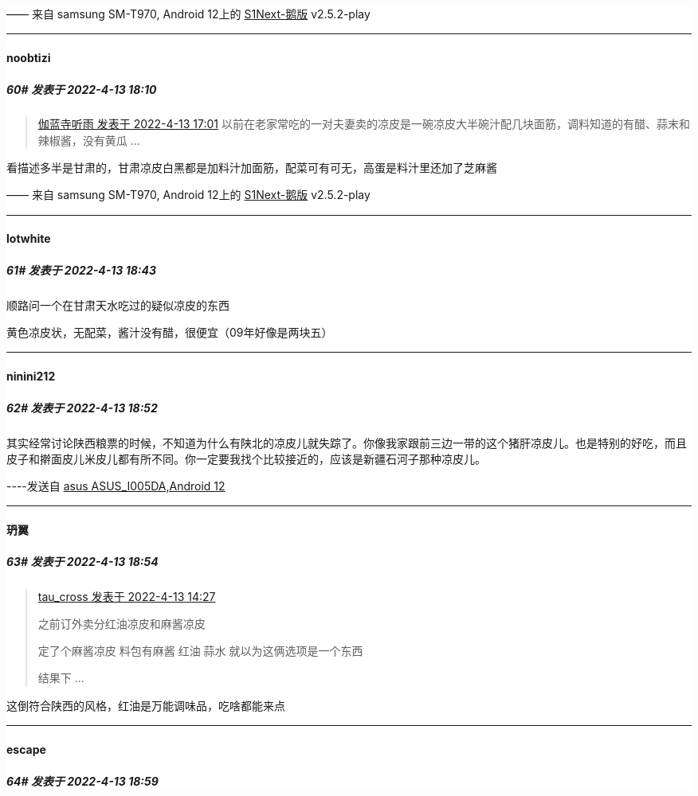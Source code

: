 —— 来自 samsung SM-T970, Android 12上的 [S1Next-鹅版](https://github.com/ykrank/S1-Next/releases) v2.5.2-play

*****

####  noobtizi  
##### 60#       发表于 2022-4-13 18:10

<blockquote><a href="httphttps://bbs.saraba1st.com/2b/forum.php?mod=redirect&amp;goto=findpost&amp;pid=55436452&amp;ptid=2064312" target="_blank">伽蓝寺听雨 发表于 2022-4-13 17:01</a>
以前在老家常吃的一对夫妻卖的凉皮是一碗凉皮大半碗汁配几块面筋，调料知道的有醋、蒜末和辣椒酱，没有黄瓜 ...</blockquote>
看描述多半是甘肃的，甘肃凉皮白黑都是加料汁加面筋，配菜可有可无，高蛋是料汁里还加了芝麻酱

—— 来自 samsung SM-T970, Android 12上的 [S1Next-鹅版](https://github.com/ykrank/S1-Next/releases) v2.5.2-play



*****

####  lotwhite  
##### 61#       发表于 2022-4-13 18:43

顺路问一个在甘肃天水吃过的疑似凉皮的东西

黄色凉皮状，无配菜，酱汁没有醋，很便宜（09年好像是两块五）

*****

####  ninini212  
##### 62#       发表于 2022-4-13 18:52

其实经常讨论陕西粮票的时候，不知道为什么有陕北的凉皮儿就失踪了。你像我家跟前三边一带的这个猪肝凉皮儿。也是特别的好吃，而且皮子和擀面皮儿米皮儿都有所不同。你一定要我找个比较接近的，应该是新疆石河子那种凉皮儿。

----发送自 [asus ASUS_I005DA,Android 12](http://stage1.5j4m.com/?1.37)



*****

####  玬翼  
##### 63#       发表于 2022-4-13 18:54

<blockquote><a href="httphttps://bbs.saraba1st.com/2b/forum.php?mod=redirect&amp;goto=findpost&amp;pid=55434381&amp;ptid=2064312" target="_blank">tau_cross 发表于 2022-4-13 14:27</a>

之前订外卖分红油凉皮和麻酱凉皮 

定了个麻酱凉皮 料包有麻酱 红油 蒜水 就以为这俩选项是一个东西

结果下 ...</blockquote>
这倒符合陕西的风格，红油是万能调味品，吃啥都能来点

*****

####  escape  
##### 64#       发表于 2022-4-13 18:59
